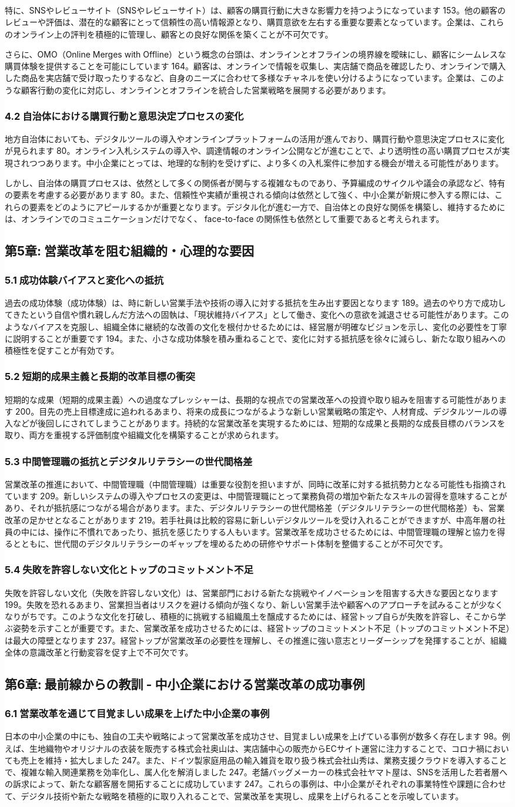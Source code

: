 特に、SNSやレビューサイト（SNSやレビューサイト）は、顧客の購買行動に大きな影響力を持つようになっています 153。他の顧客のレビューや評価は、潜在的な顧客にとって信頼性の高い情報源となり、購買意欲を左右する重要な要素となっています。企業は、これらのオンライン上の評判を積極的に管理し、顧客との良好な関係を築くことが不可欠です。

さらに、OMO（Online Merges with Offline）という概念の台頭は、オンラインとオフラインの境界線を曖昧にし、顧客にシームレスな購買体験を提供することを可能にしています 164。顧客は、オンラインで情報を収集し、実店舗で商品を確認したり、オンラインで購入した商品を実店舗で受け取ったりするなど、自身のニーズに合わせて多様なチャネルを使い分けるようになっています。企業は、このような顧客行動の変化に対応し、オンラインとオフラインを統合した営業戦略を展開する必要があります。

### **4.2 自治体における購買行動と意思決定プロセスの変化**

地方自治体においても、デジタルツールの導入やオンラインプラットフォームの活用が進んでおり、購買行動や意思決定プロセスに変化が見られます 80。オンライン入札システムの導入や、調達情報のオンライン公開などが進むことで、より透明性の高い購買プロセスが実現されつつあります。中小企業にとっては、地理的な制約を受けずに、より多くの入札案件に参加する機会が増える可能性があります。

しかし、自治体の購買プロセスは、依然として多くの関係者が関与する複雑なものであり、予算編成のサイクルや議会の承認など、特有の要素を考慮する必要があります 80。また、信頼性や実績が重視される傾向は依然として強く、中小企業が新規に参入する際には、これらの要素をどのようにアピールするかが重要となります。デジタル化が進む一方で、自治体との良好な関係を構築し、維持するためには、オンラインでのコミュニケーションだけでなく、 face-to-face の関係性も依然として重要であると考えられます。

## **第5章: 営業改革を阻む組織的・心理的な要因**

### **5.1 成功体験バイアスと変化への抵抗**

過去の成功体験（成功体験）は、時に新しい営業手法や技術の導入に対する抵抗を生み出す要因となります 189。過去のやり方で成功してきたという自信や慣れ親しんだ方法への固執は、「現状維持バイアス」として働き、変化への意欲を減退させる可能性があります。このようなバイアスを克服し、組織全体に継続的な改善の文化を根付かせるためには、経営層が明確なビジョンを示し、変化の必要性を丁寧に説明することが重要です 194。また、小さな成功体験を積み重ねることで、変化に対する抵抗感を徐々に減らし、新たな取り組みへの積極性を促すことが有効です。

### **5.2 短期的成果主義と長期的改革目標の衝突**

短期的な成果（短期的成果主義）への過度なプレッシャーは、長期的な視点での営業改革への投資や取り組みを阻害する可能性があります 200。目先の売上目標達成に追われるあまり、将来の成長につながるような新しい営業戦略の策定や、人材育成、デジタルツールの導入などが後回しにされてしまうことがあります。持続的な営業改革を実現するためには、短期的な成果と長期的な成長目標のバランスを取り、両方を重視する評価制度や組織文化を構築することが求められます。

### **5.3 中間管理職の抵抗とデジタルリテラシーの世代間格差**

営業改革の推進において、中間管理職（中間管理職）は重要な役割を担いますが、同時に改革に対する抵抗勢力となる可能性も指摘されています 209。新しいシステムの導入やプロセスの変更は、中間管理職にとって業務負荷の増加や新たなスキルの習得を意味することがあり、それが抵抗感につながる場合があります。また、デジタルリテラシーの世代間格差（デジタルリテラシーの世代間格差）も、営業改革の足かせとなることがあります 219。若手社員は比較的容易に新しいデジタルツールを受け入れることができますが、中高年層の社員の中には、操作に不慣れであったり、抵抗を感じたりする人もいます。営業改革を成功させるためには、中間管理職の理解と協力を得るとともに、世代間のデジタルリテラシーのギャップを埋めるための研修やサポート体制を整備することが不可欠です。

### **5.4 失敗を許容しない文化とトップのコミットメント不足**

失敗を許容しない文化（失敗を許容しない文化）は、営業部門における新たな挑戦やイノベーションを阻害する大きな要因となります 199。失敗を恐れるあまり、営業担当者はリスクを避ける傾向が強くなり、新しい営業手法や顧客へのアプローチを試みることが少なくなりがちです。このような文化を打破し、積極的に挑戦する組織風土を醸成するためには、経営トップ自らが失敗を許容し、そこから学ぶ姿勢を示すことが重要です。また、営業改革を成功させるためには、経営トップのコミットメント不足（トップのコミットメント不足）は最大の障壁となります 237。経営トップが営業改革の必要性を理解し、その推進に強い意志とリーダーシップを発揮することが、組織全体の意識改革と行動変容を促す上で不可欠です。

## **第6章: 最前線からの教訓 \- 中小企業における営業改革の成功事例**

### **6.1 営業改革を通じて目覚ましい成果を上げた中小企業の事例**

日本の中小企業の中にも、独自の工夫や戦略によって営業改革を成功させ、目覚ましい成果を上げている事例が数多く存在します 98。例えば、生地織物やオリジナルの衣装を販売する株式会社奥山は、実店舗中心の販売からECサイト運営に注力することで、コロナ禍においても売上を維持・拡大しました 247。また、ドイツ製家庭用品の輸入雑貨を取り扱う株式会社山秀は、業務支援クラウドを導入することで、複雑な輸入関連業務を効率化し、属人化を解消しました 247。老舗バッグメーカーの株式会社ヤマト屋は、SNSを活用した若者層への訴求によって、新たな顧客層を開拓することに成功しています 247。これらの事例は、中小企業がそれぞれの事業特性や課題に合わせて、デジタル技術や新たな戦略を積極的に取り入れることで、営業改革を実現し、成果を上げられることを示唆しています。
